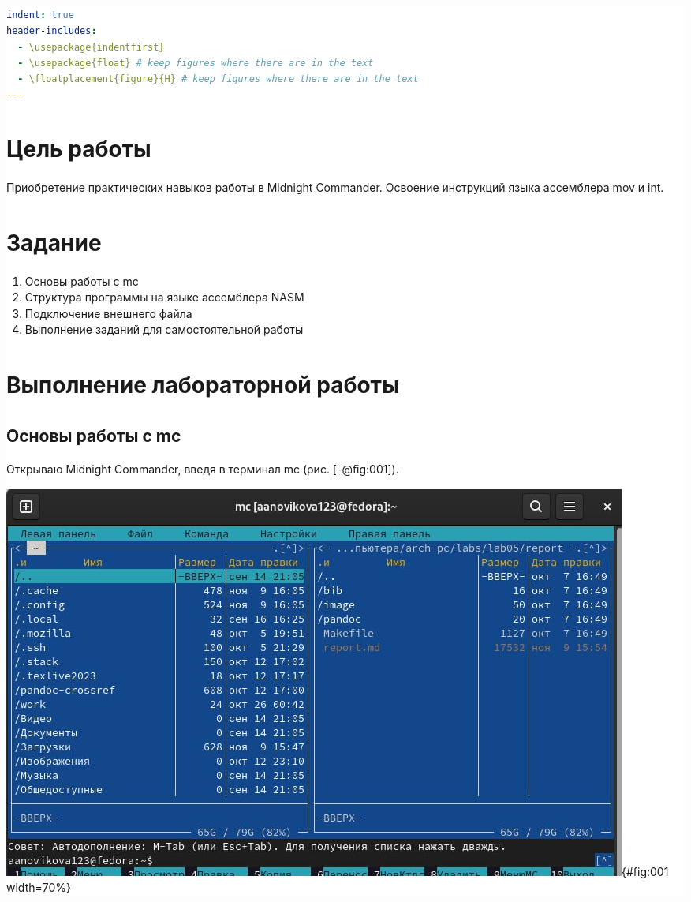 ```yaml
indent: true
header-includes:
  - \usepackage{indentfirst}
  - \usepackage{float} # keep figures where there are in the text
  - \floatplacement{figure}{H} # keep figures where there are in the text
---
```


# Цель работы

Приобретение практических навыков работы в Midnight Commander. Освоение инструкций языка ассемблера mov и int.

# Задание

1. Основы работы с mc
2. Структура программы на языке ассемблера NASM
3. Подключение внешнего файла
4. Выполнение заданий для самостоятельной работы

# Выполнение лабораторной работы
## Основы работы с mc

Открываю Midnight Commander, введя в терминал mc (рис. [-@fig:001]).

![Открытый mc](image/1.jpg){#fig:001 width=70%}
